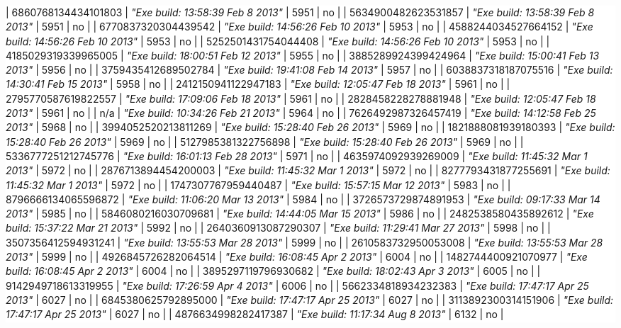 | 6860768134434101803 | _"Exe build: 13:58:39 Feb  8 2013"_ | 5951    | no        |
| 5634900482623531857 | _"Exe build: 13:58:39 Feb  8 2013"_ | 5951    | no        |
| 6770837320304439542 | _"Exe build: 14:56:26 Feb 10 2013"_ | 5953    | no        |
| 4588244034527664152 | _"Exe build: 14:56:26 Feb 10 2013"_ | 5953    | no        |
| 5252501431754044408 | _"Exe build: 14:56:26 Feb 10 2013"_ | 5953    | no        |
| 4185029319339965005 | _"Exe build: 18:00:51 Feb 12 2013"_ | 5955    | no        |
| 3885289924399424964 | _"Exe build: 15:00:41 Feb 13 2013"_ | 5956    | no        |
| 3759435412689502784 | _"Exe build: 19:41:08 Feb 14 2013"_ | 5957    | no        |
| 6038837318187075516 | _"Exe build: 14:30:41 Feb 15 2013"_ | 5958    | no        |
| 2412150941122947183 | _"Exe build: 12:05:47 Feb 18 2013"_ | 5961    | no        |
| 2795770587619822557 | _"Exe build: 17:09:06 Feb 18 2013"_ | 5961    | no        |
| 2828458228278881948 | _"Exe build: 12:05:47 Feb 18 2013"_ | 5961    | no        |
| n/a                 | _"Exe build: 10:34:26 Feb 21 2013"_ | 5964    | no        |
| 7626492987326457419 | _"Exe build: 14:12:58 Feb 25 2013"_ | 5968    | no        |
| 3994052520213811269 | _"Exe build: 15:28:40 Feb 26 2013"_ | 5969    | no        |
| 1821888081939180393 | _"Exe build: 15:28:40 Feb 26 2013"_ | 5969    | no        |
| 5127985381322756898 | _"Exe build: 15:28:40 Feb 26 2013"_ | 5969    | no        |
| 5336777251212745776 | _"Exe build: 16:01:13 Feb 28 2013"_ | 5971    | no        |
| 4635974092939269009 | _"Exe build: 11:45:32 Mar  1 2013"_ | 5972    | no        |
| 2876713894454200003 | _"Exe build: 11:45:32 Mar  1 2013"_ | 5972    | no        |
| 8277793431877255691 | _"Exe build: 11:45:32 Mar  1 2013"_ | 5972    | no        |
| 1747307767959440487 | _"Exe build: 15:57:15 Mar 12 2013"_ | 5983    | no        |
| 8796666134065596872 | _"Exe build: 11:06:20 Mar 13 2013"_ | 5984    | no        |
| 3726573729874891953 | _"Exe build: 09:17:33 Mar 14 2013"_ | 5985    | no        |
| 5846080216030709681 | _"Exe build: 14:44:05 Mar 15 2013"_ | 5986    | no        |
| 2482538580435892612 | _"Exe build: 15:37:22 Mar 21 2013"_ | 5992    | no        |
| 2640360913087290307 | _"Exe build: 11:29:41 Mar 27 2013"_ | 5998    | no        |
| 3507356412594931241 | _"Exe build: 13:55:53 Mar 28 2013"_ | 5999    | no        |
| 2610583732950053008 | _"Exe build: 13:55:53 Mar 28 2013"_ | 5999    | no        |
| 4926845726282064514 | _"Exe build: 16:08:45 Apr  2 2013"_ | 6004    | no        |
| 1482744400921070977 | _"Exe build: 16:08:45 Apr  2 2013"_ | 6004    | no        |
| 3895297119796930682 | _"Exe build: 18:02:43 Apr  3 2013"_ | 6005    | no        |
| 9142949718613319955 | _"Exe build: 17:26:59 Apr  4 2013"_ | 6006    | no        |
| 5662334818934232383 | _"Exe build: 17:47:17 Apr 25 2013"_ | 6027    | no        |
| 6845380625792895000 | _"Exe build: 17:47:17 Apr 25 2013"_ | 6027    | no        |
| 3113892300314151906 | _"Exe build: 17:47:17 Apr 25 2013"_ | 6027    | no        |
| 4876634998282417387 | _"Exe build: 11:17:34 Aug  8 2013"_ | 6132    | no        |